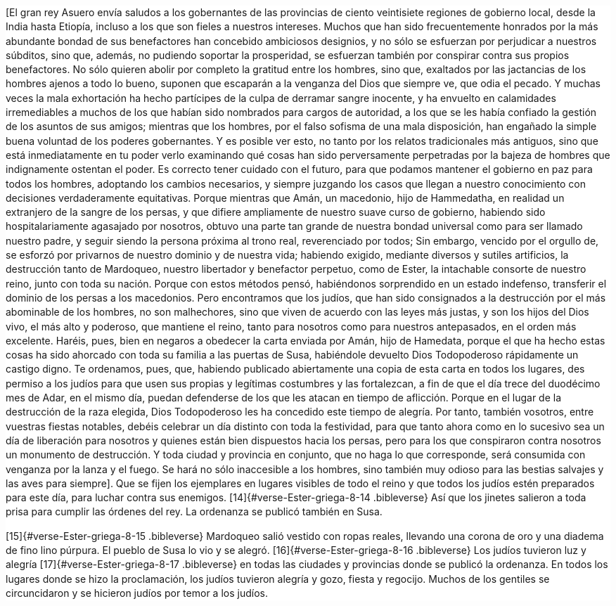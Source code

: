 \[El gran rey Asuero envía saludos a los gobernantes de las provincias de ciento veintisiete regiones de gobierno local, desde la India hasta Etiopía, incluso a los que son fieles a nuestros intereses. Muchos que han sido frecuentemente honrados por la más abundante bondad de sus benefactores han concebido ambiciosos designios, y no sólo se esfuerzan por perjudicar a nuestros súbditos, sino que, además, no pudiendo soportar la prosperidad, se esfuerzan también por conspirar contra sus propios benefactores. No sólo quieren abolir por completo la gratitud entre los hombres, sino que, exaltados por las jactancias de los hombres ajenos a todo lo bueno, suponen que escaparán a la venganza del Dios que siempre ve, que odia el pecado. Y muchas veces la mala exhortación ha hecho partícipes de la culpa de derramar sangre inocente, y ha envuelto en calamidades irremediables a muchos de los que habían sido nombrados para cargos de autoridad, a los que se les había confiado la gestión de los asuntos de sus amigos; mientras que los hombres, por el falso sofisma de una mala disposición, han engañado la simple buena voluntad de los poderes gobernantes. Y es posible ver esto, no tanto por los relatos tradicionales más antiguos, sino que está inmediatamente en tu poder verlo examinando qué cosas han sido perversamente perpetradas por la bajeza de hombres que indignamente ostentan el poder. Es correcto tener cuidado con el futuro, para que podamos mantener el gobierno en paz para todos los hombres, adoptando los cambios necesarios, y siempre juzgando los casos que llegan a nuestro conocimiento con decisiones verdaderamente equitativas. Porque mientras que Amán, un macedonio, hijo de Hammedatha, en realidad un extranjero de la sangre de los persas, y que difiere ampliamente de nuestro suave curso de gobierno, habiendo sido hospitalariamente agasajado por nosotros, obtuvo una parte tan grande de nuestra bondad universal como para ser llamado nuestro padre, y seguir siendo la persona próxima al trono real, reverenciado por todos; Sin embargo, vencido por el orgullo de, se esforzó por privarnos de nuestro dominio y de nuestra vida; habiendo exigido, mediante diversos y sutiles artificios, la destrucción tanto de Mardoqueo, nuestro libertador y benefactor perpetuo, como de Ester, la intachable consorte de nuestro reino, junto con toda su nación. Porque con estos métodos pensó, habiéndonos sorprendido en un estado indefenso, transferir el dominio de los persas a los macedonios. Pero encontramos que los judíos, que han sido consignados a la destrucción por el más abominable de los hombres, no son malhechores, sino que viven de acuerdo con las leyes más justas, y son los hijos del Dios vivo, el más alto y poderoso, que mantiene el reino, tanto para nosotros como para nuestros antepasados, en el orden más excelente. Haréis, pues, bien en negaros a obedecer la carta enviada por Amán, hijo de Hamedata, porque el que ha hecho estas cosas ha sido ahorcado con toda su familia a las puertas de Susa, habiéndole devuelto Dios Todopoderoso rápidamente un castigo digno. Te ordenamos, pues, que, habiendo publicado abiertamente una copia de esta carta en todos los lugares, des permiso a los judíos para que usen sus propias y legítimas costumbres y las fortalezcan, a fin de que el día trece del duodécimo mes de Adar, en el mismo día, puedan defenderse de los que les atacan en tiempo de aflicción. Porque en el lugar de la destrucción de la raza elegida, Dios Todopoderoso les ha concedido este tiempo de alegría. Por tanto, también vosotros, entre vuestras fiestas notables, debéis celebrar un día distinto con toda la festividad, para que tanto ahora como en lo sucesivo sea un día de liberación para nosotros y quienes están bien dispuestos hacia los persas, pero para los que conspiraron contra nosotros un monumento de destrucción. Y toda ciudad y provincia en conjunto, que no haga lo que corresponde, será consumida con venganza por la lanza y el fuego. Se hará no sólo inaccesible a los hombres, sino también muy odioso para las bestias salvajes y las aves para siempre\]. Que se fijen los ejemplares en lugares visibles de todo el reino y que todos los judíos estén preparados para este día, para luchar contra sus enemigos. [14]{#verse-Ester-griega-8-14 .bibleverse} Así que los jinetes salieron a toda prisa para cumplir las órdenes del rey. La ordenanza se publicó también en Susa.

[15]{#verse-Ester-griega-8-15 .bibleverse} Mardoqueo salió vestido con ropas reales, llevando una corona de oro y una diadema de fino lino púrpura. El pueblo de Susa lo vio y se alegró. [16]{#verse-Ester-griega-8-16 .bibleverse} Los judíos tuvieron luz y alegría [17]{#verse-Ester-griega-8-17 .bibleverse} en todas las ciudades y provincias donde se publicó la ordenanza. En todos los lugares donde se hizo la proclamación, los judíos tuvieron alegría y gozo, fiesta y regocijo. Muchos de los gentiles se circuncidaron y se hicieron judíos por temor a los judíos.
